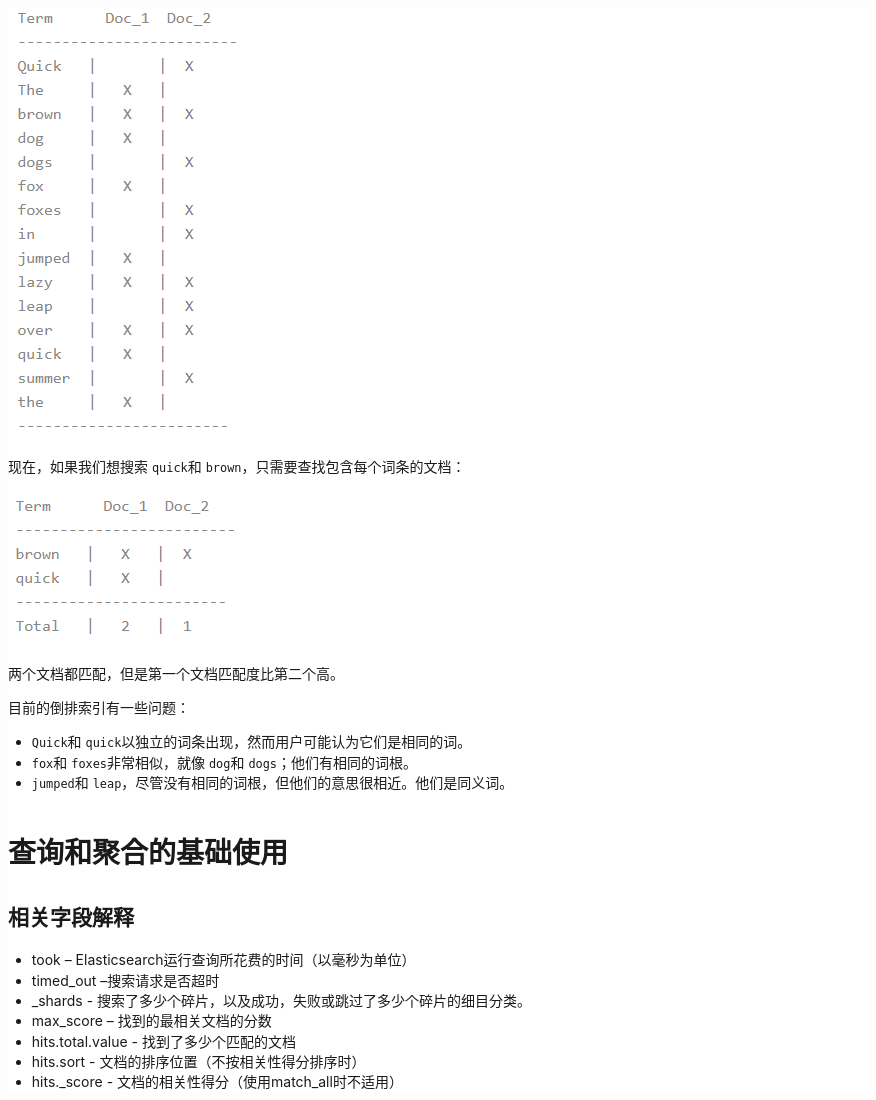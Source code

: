 ![img](..\images\es02.png)

现在，如果我们想搜索 `quick`和 `brown`，只需要查找包含每个词条的文档：

![img](..\images\es03.png)

两个文档都匹配，但是第一个文档匹配度比第二个高。

目前的倒排索引有一些问题：

* `Quick`和 `quick`以独立的词条出现，然而用户可能认为它们是相同的词。
* `fox`和 `foxes`非常相似，就像 `dog`和 `dogs`；他们有相同的词根。
* `jumped`和 `leap`，尽管没有相同的词根，但他们的意思很相近。他们是同义词。

# 查询和聚合的基础使用

## 相关字段解释

* took – Elasticsearch运行查询所花费的时间（以毫秒为单位）
* timed_out –搜索请求是否超时
* _shards - 搜索了多少个碎片，以及成功，失败或跳过了多少个碎片的细目分类。
* max_score – 找到的最相关文档的分数
* hits.total.value - 找到了多少个匹配的文档
* hits.sort - 文档的排序位置（不按相关性得分排序时）
* hits._score - 文档的相关性得分（使用match_all时不适用）
